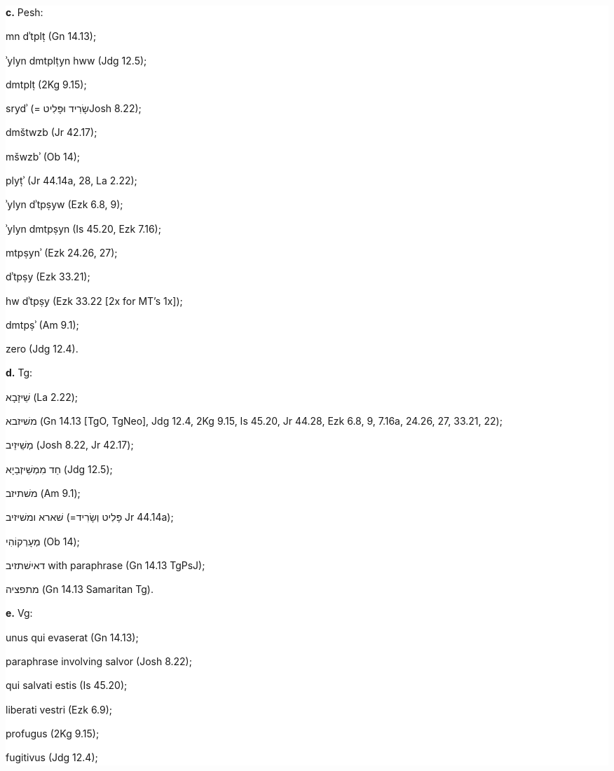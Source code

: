 **c.**  Pesh:

mn dʾtplṭ (Gn 14.13);

ʾylyn dmtplṭyn hww (Jdg 12.5);

dmtplṭ (2Kg 9.15);

srydʾ (= שָׂרִיד וּפָּלִיטJosh 8.22);

dmštwzb (Jr 42.17);

mšwzbʾ (Ob 14);

plyṭʾ (Jr 44.14a, 28, La 2.22);

ʾylyn dʾtpṣyw (Ezk 6.8, 9);

ʾylyn dmtpṣyn (Is 45.20, Ezk 7.16);

mtpṣynʾ (Ezk 24.26, 27);

dʾtpṣy (Ezk 33.21);

hw dʾtpṣy (Ezk 33.22 [2x for MT’s 1x]);

dmtpṣʾ (Am 9.1);

zero (Jdg 12.4).

**d.**  Tg:

שֵׁיזָבָא (La 2.22);

משׁיזבא (Gn 14.13 [TgO, TgNeo], Jdg 12.4, 2Kg 9.15, Is 45.20, Jr 44.28,
Ezk 6.8, 9, 7.16a, 24.26, 27, 33.21, 22);

מְשֵׁיזֵיב (Josh 8.22, Jr 42.17);

חַד מִמְשֵׁיזְבַיָא (Jdg 12.5);

משׁתיזב (Am 9.1);

שׁארא ומשׁיזיב (=פָּלִיט וְשָׂרִיד Jr 44.14a);

מְעָרְקוֹהִי (Ob 14);

דאישׁתזיב with paraphrase (Gn 14.13 TgPsJ);

מתפציה (Gn 14.13 Samaritan Tg).

**e.**  Vg:

unus qui evaserat (Gn 14.13);

paraphrase involving salvor (Josh 8.22);

qui salvati estis (Is 45.20);

liberati vestri (Ezk 6.9);

profugus (2Kg 9.15);

fugitivus (Jdg 12.4);
